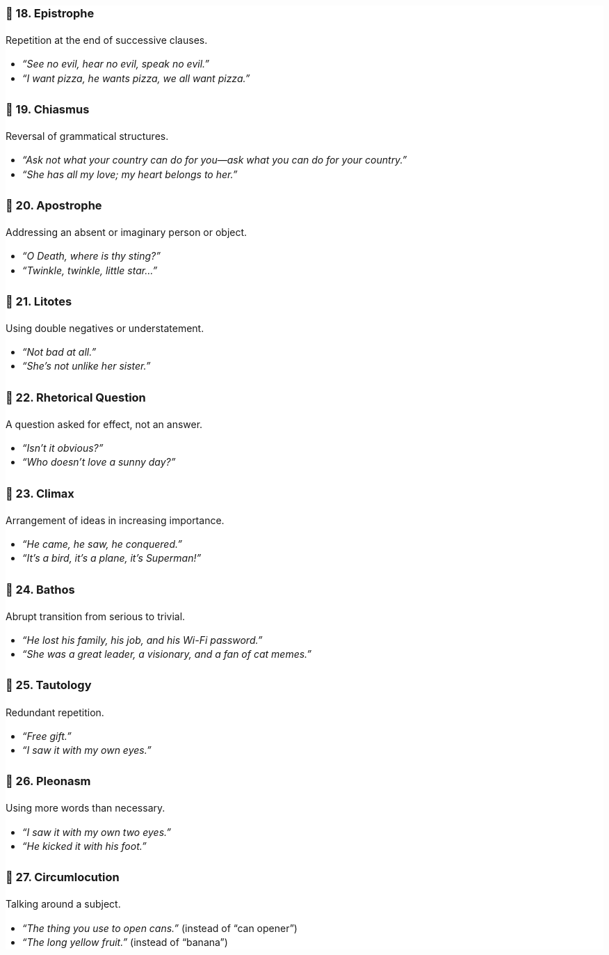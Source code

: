 ### 🧱 18. **Epistrophe**
Repetition at the end of successive clauses.
- *“See no evil, hear no evil, speak no evil.”*
- *“I want pizza, he wants pizza, we all want pizza.”*

### 🧬 19. **Chiasmus**
Reversal of grammatical structures.
- *“Ask not what your country can do for you—ask what you can do for your country.”*
- *“She has all my love; my heart belongs to her.”*

### 🧙 20. **Apostrophe**
Addressing an absent or imaginary person or object.
- *“O Death, where is thy sting?”*
- *“Twinkle, twinkle, little star…”*

### 🧭 21. **Litotes**
Using double negatives or understatement.
- *“Not bad at all.”*
- *“She’s not unlike her sister.”*

### 🧠 22. **Rhetorical Question**
A question asked for effect, not an answer.
- *“Isn’t it obvious?”*
- *“Who doesn’t love a sunny day?”*

### 🧩 23. **Climax**
Arrangement of ideas in increasing importance.
- *“He came, he saw, he conquered.”*
- *“It’s a bird, it’s a plane, it’s Superman!”*

### 🧨 24. **Bathos**
Abrupt transition from serious to trivial.
- *“He lost his family, his job, and his Wi-Fi password.”*
- *“She was a great leader, a visionary, and a fan of cat memes.”*

### 🧵 25. **Tautology**
Redundant repetition.
- *“Free gift.”*
- *“I saw it with my own eyes.”*

### 🧠 26. **Pleonasm**
Using more words than necessary.
- *“I saw it with my own two eyes.”*
- *“He kicked it with his foot.”*

### 🧩 27. **Circumlocution**
Talking around a subject.
- *“The thing you use to open cans.”* (instead of “can opener”)
- *“The long yellow fruit.”* (instead of “banana”)
